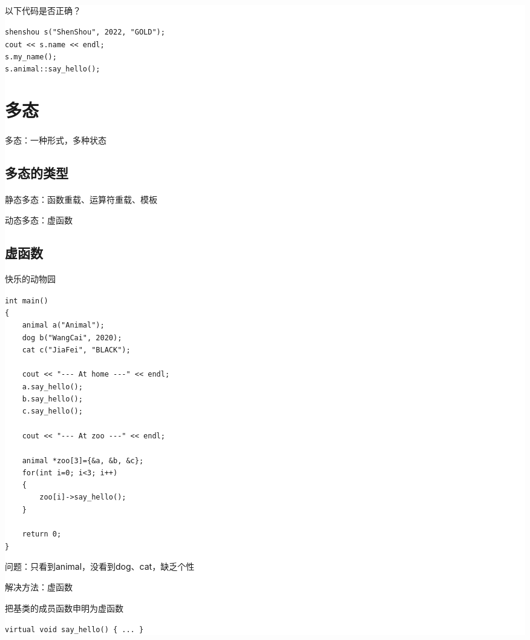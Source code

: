 以下代码是否正确？

    shenshou s("ShenShou", 2022, "GOLD");
    cout << s.name << endl;
    s.my_name();
    s.animal::say_hello();
# 多态

多态：一种形式，多种状态

## 多态的类型

静态多态：函数重载、运算符重载、模板

动态多态：虚函数

## 虚函数

快乐的动物园

```
int main()
{
    animal a("Animal");
    dog b("WangCai", 2020);
    cat c("JiaFei", "BLACK");
    
    cout << "--- At home ---" << endl;
    a.say_hello();
    b.say_hello();
    c.say_hello();
	
    cout << "--- At zoo ---" << endl;

    animal *zoo[3]={&a, &b, &c};
    for(int i=0; i<3; i++)
    {
        zoo[i]->say_hello();
    }
    
    return 0;
}
```

问题：只看到animal，没看到dog、cat，缺乏个性

解决方法：虚函数

把基类的成员函数申明为虚函数

```
virtual void say_hello() { ... }
```
